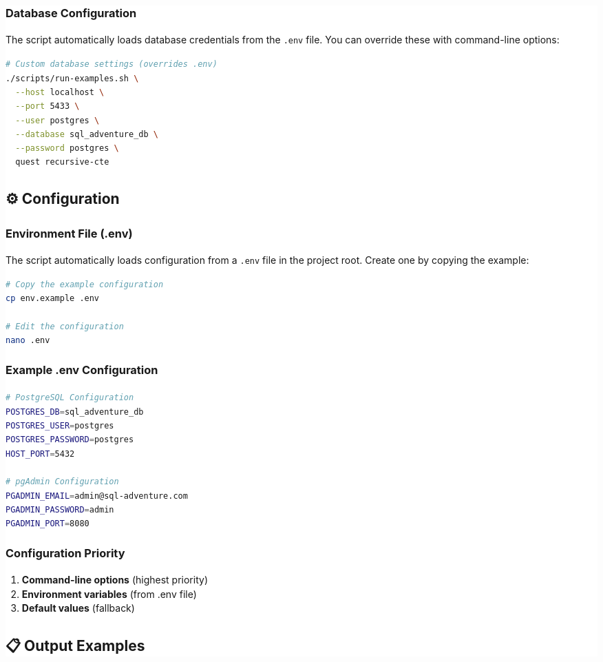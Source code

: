 ### **Database Configuration**

The script automatically loads database credentials from the `.env` file. You can override these with command-line options:

```bash
# Custom database settings (overrides .env)
./scripts/run-examples.sh \
  --host localhost \
  --port 5433 \
  --user postgres \
  --database sql_adventure_db \
  --password postgres \
  quest recursive-cte
```

## ⚙️ **Configuration**

### **Environment File (.env)**

The script automatically loads configuration from a `.env` file in the project root. Create one by copying the example:

```bash
# Copy the example configuration
cp env.example .env

# Edit the configuration
nano .env
```

### **Example .env Configuration**
```bash
# PostgreSQL Configuration
POSTGRES_DB=sql_adventure_db
POSTGRES_USER=postgres
POSTGRES_PASSWORD=postgres
HOST_PORT=5432

# pgAdmin Configuration
PGADMIN_EMAIL=admin@sql-adventure.com
PGADMIN_PASSWORD=admin
PGADMIN_PORT=8080
```

### **Configuration Priority**
1. **Command-line options** (highest priority)
2. **Environment variables** (from .env file)
3. **Default values** (fallback)

## 📋 **Output Examples**
